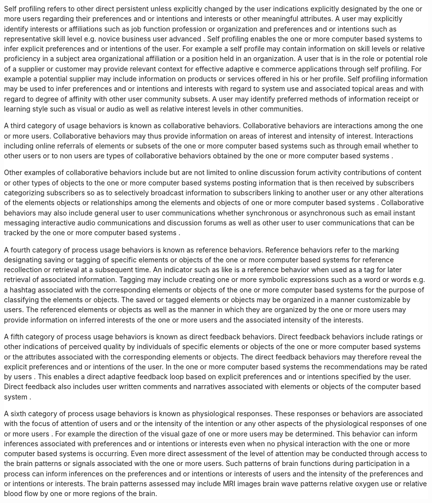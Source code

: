 Self profiling refers to other direct persistent unless explicitly changed by the user indications explicitly designated by the one or more users regarding their preferences and or intentions and interests or other meaningful attributes. A user may explicitly identify interests or affiliations such as job function profession or organization and preferences and or intentions such as representative skill level e.g. novice business user advanced . Self profiling enables the one or more computer based systems to infer explicit preferences and or intentions of the user. For example a self profile may contain information on skill levels or relative proficiency in a subject area organizational affiliation or a position held in an organization. A user that is in the role or potential role of a supplier or customer may provide relevant context for effective adaptive e commerce applications through self profiling. For example a potential supplier may include information on products or services offered in his or her profile. Self profiling information may be used to infer preferences and or intentions and interests with regard to system use and associated topical areas and with regard to degree of affinity with other user community subsets. A user may identify preferred methods of information receipt or learning style such as visual or audio as well as relative interest levels in other communities.

A third category of usage behaviors is known as collaborative behaviors. Collaborative behaviors are interactions among the one or more users. Collaborative behaviors may thus provide information on areas of interest and intensity of interest. Interactions including online referrals of elements or subsets of the one or more computer based systems such as through email whether to other users or to non users are types of collaborative behaviors obtained by the one or more computer based systems .

Other examples of collaborative behaviors include but are not limited to online discussion forum activity contributions of content or other types of objects to the one or more computer based systems posting information that is then received by subscribers categorizing subscribers so as to selectively broadcast information to subscribers linking to another user or any other alterations of the elements objects or relationships among the elements and objects of one or more computer based systems . Collaborative behaviors may also include general user to user communications whether synchronous or asynchronous such as email instant messaging interactive audio communications and discussion forums as well as other user to user communications that can be tracked by the one or more computer based systems .

A fourth category of process usage behaviors is known as reference behaviors. Reference behaviors refer to the marking designating saving or tagging of specific elements or objects of the one or more computer based systems for reference recollection or retrieval at a subsequent time. An indicator such as like is a reference behavior when used as a tag for later retrieval of associated information. Tagging may include creating one or more symbolic expressions such as a word or words e.g. a hashtag associated with the corresponding elements or objects of the one or more computer based systems for the purpose of classifying the elements or objects. The saved or tagged elements or objects may be organized in a manner customizable by users. The referenced elements or objects as well as the manner in which they are organized by the one or more users may provide information on inferred interests of the one or more users and the associated intensity of the interests.

A fifth category of process usage behaviors is known as direct feedback behaviors. Direct feedback behaviors include ratings or other indications of perceived quality by individuals of specific elements or objects of the one or more computer based systems or the attributes associated with the corresponding elements or objects. The direct feedback behaviors may therefore reveal the explicit preferences and or intentions of the user. In the one or more computer based systems the recommendations may be rated by users . This enables a direct adaptive feedback loop based on explicit preferences and or intentions specified by the user. Direct feedback also includes user written comments and narratives associated with elements or objects of the computer based system .

A sixth category of process usage behaviors is known as physiological responses. These responses or behaviors are associated with the focus of attention of users and or the intensity of the intention or any other aspects of the physiological responses of one or more users . For example the direction of the visual gaze of one or more users may be determined. This behavior can inform inferences associated with preferences and or intentions or interests even when no physical interaction with the one or more computer based systems is occurring. Even more direct assessment of the level of attention may be conducted through access to the brain patterns or signals associated with the one or more users. Such patterns of brain functions during participation in a process can inform inferences on the preferences and or intentions or interests of users and the intensity of the preferences and or intentions or interests. The brain patterns assessed may include MRI images brain wave patterns relative oxygen use or relative blood flow by one or more regions of the brain.
